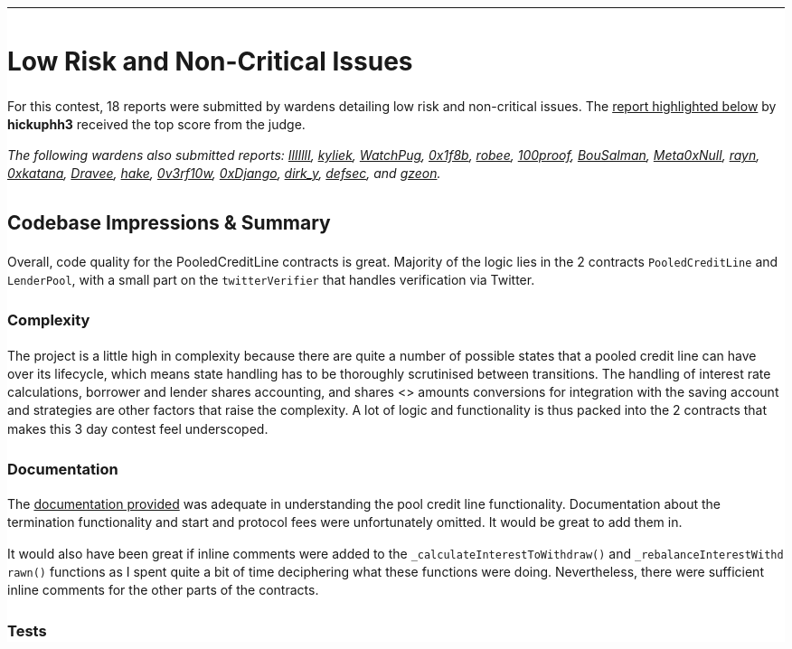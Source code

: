 

***

# Low Risk and Non-Critical Issues

For this contest, 18 reports were submitted by wardens detailing low risk and non-critical issues. The [report highlighted below](https://github.com/code-423n4/2022-03-sublime-findings/issues/23) by **hickuphh3** received the top score from the judge.

*The following wardens also submitted reports: [IllIllI](https://github.com/code-423n4/2022-03-sublime-findings/issues/37), [kyliek](https://github.com/code-423n4/2022-03-sublime-findings/issues/75), [WatchPug](https://github.com/code-423n4/2022-03-sublime-findings/issues/61), [0x1f8b](https://github.com/code-423n4/2022-03-sublime-findings/issues/28), [robee](https://github.com/code-423n4/2022-03-sublime-findings/issues/3), [100proof](https://github.com/code-423n4/2022-03-sublime-findings/issues/31), [BouSalman](https://github.com/code-423n4/2022-03-sublime-findings/issues/5), [Meta0xNull](https://github.com/code-423n4/2022-03-sublime-findings/issues/25), [rayn](https://github.com/code-423n4/2022-03-sublime-findings/issues/46), [0xkatana](https://github.com/code-423n4/2022-03-sublime-findings/issues/68), [Dravee](https://github.com/code-423n4/2022-03-sublime-findings/issues/33), [hake](https://github.com/code-423n4/2022-03-sublime-findings/issues/34), [0v3rf10w](https://github.com/code-423n4/2022-03-sublime-findings/issues/51), [0xDjango](https://github.com/code-423n4/2022-03-sublime-findings/issues/17), [dirk_y](https://github.com/code-423n4/2022-03-sublime-findings/issues/8), [defsec](https://github.com/code-423n4/2022-03-sublime-findings/issues/79), and [gzeon](https://github.com/code-423n4/2022-03-sublime-findings/issues/63).*

## Codebase Impressions & Summary

Overall, code quality for the PooledCreditLine contracts is great. Majority of the logic lies in the 2 contracts `PooledCreditLine` and `LenderPool`, with a small part on the `twitterVerifier` that handles verification via Twitter.

### Complexity

The project is a little high in complexity because there are quite a number of possible states that a pooled credit line can have over its lifecycle, which means state handling has to be thoroughly scrutinised between transitions. The handling of interest rate calculations, borrower and lender shares accounting, and shares <> amounts conversions for integration with the saving account and strategies are other factors that raise the complexity. A lot of logic and functionality is thus packed into the 2 contracts that makes this 3 day contest feel underscoped.

### Documentation

The [documentation provided](https://docs.sublime.finance/sublime-docs/the-protocol/pooled-credit-lines) was adequate in understanding the pool credit line functionality. Documentation about the termination functionality and start and protocol fees were unfortunately omitted. It would be great to add them in.

It would also have been great if inline comments were added to the `_calculateInterestToWithdraw()` and `_rebalanceInterestWithdrawn()` functions as I spent quite a bit of time deciphering what these functions were doing. Nevertheless, there were sufficient inline comments for the other parts of the contracts.

### Tests
